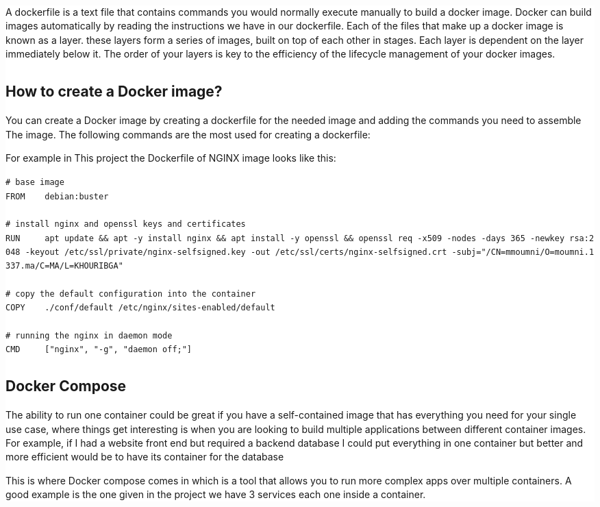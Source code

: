A dockerfile is a text file that contains commands you would normally execute manually to build a docker image. Docker can build images automatically by reading the instructions we have in our dockerfile.
Each of the files that make up a docker image is known as a layer. these layers form a series of images, built on top of each other in stages. Each layer is dependent on the layer immediately below it. The order of your layers is key to the efficiency of the lifecycle management of your docker images.

## **How to create a Docker image?**

You can create a Docker image by creating a dockerfile for the needed image and adding the commands you need to assemble The image. The following commands are the most used for creating a dockerfile:

For example in This project the Dockerfile of NGINX image looks like this:

```docker
# base image
FROM    debian:buster

# install nginx and openssl keys and certificates
RUN     apt update && apt -y install nginx && apt install -y openssl && openssl req -x509 -nodes -days 365 -newkey rsa:2048 -keyout /etc/ssl/private/nginx-selfsigned.key -out /etc/ssl/certs/nginx-selfsigned.crt -subj="/CN=mmoumni/O=moumni.1337.ma/C=MA/L=KHOURIBGA"

# copy the default configuration into the container
COPY    ./conf/default /etc/nginx/sites-enabled/default

# running the nginx in daemon mode
CMD     ["nginx", "-g", "daemon off;"]
```

## **Docker Compose**

The ability to run one container could be great if you have a self-contained image that has everything you need for your single use case, where things get interesting is when you are looking to build multiple applications between different container images. For example, if I had a website front end but required a backend database I could put everything in one container but better and more efficient would be to have its container for the database

This is where Docker compose comes in which is a tool that allows you to run more complex apps over multiple containers. A good example is the one given in the project we have 3 services each one inside a container.
